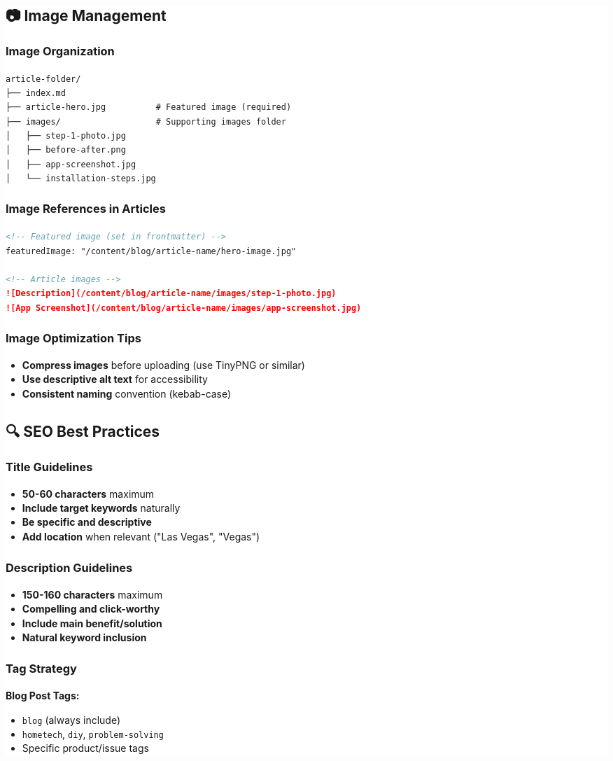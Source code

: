 ## 📷 **Image Management**

### Image Organization
```
article-folder/
├── index.md
├── article-hero.jpg          # Featured image (required)
├── images/                   # Supporting images folder
│   ├── step-1-photo.jpg
│   ├── before-after.png
│   ├── app-screenshot.jpg
│   └── installation-steps.jpg
```

### Image References in Articles
```markdown
<!-- Featured image (set in frontmatter) -->
featuredImage: "/content/blog/article-name/hero-image.jpg"

<!-- Article images -->
![Description](/content/blog/article-name/images/step-1-photo.jpg)
![App Screenshot](/content/blog/article-name/images/app-screenshot.jpg)
```

### Image Optimization Tips
- **Compress images** before uploading (use TinyPNG or similar)
- **Use descriptive alt text** for accessibility
- **Consistent naming** convention (kebab-case)

## 🔍 **SEO Best Practices**

### Title Guidelines
- **50-60 characters** maximum
- **Include target keywords** naturally
- **Be specific and descriptive**
- **Add location** when relevant ("Las Vegas", "Vegas")

### Description Guidelines
- **150-160 characters** maximum
- **Compelling and click-worthy**
- **Include main benefit/solution**
- **Natural keyword inclusion**

### Tag Strategy
**Blog Post Tags:**
- `blog` (always include)
- `hometech`, `diy`, `problem-solving`
- Specific product/issue tags

